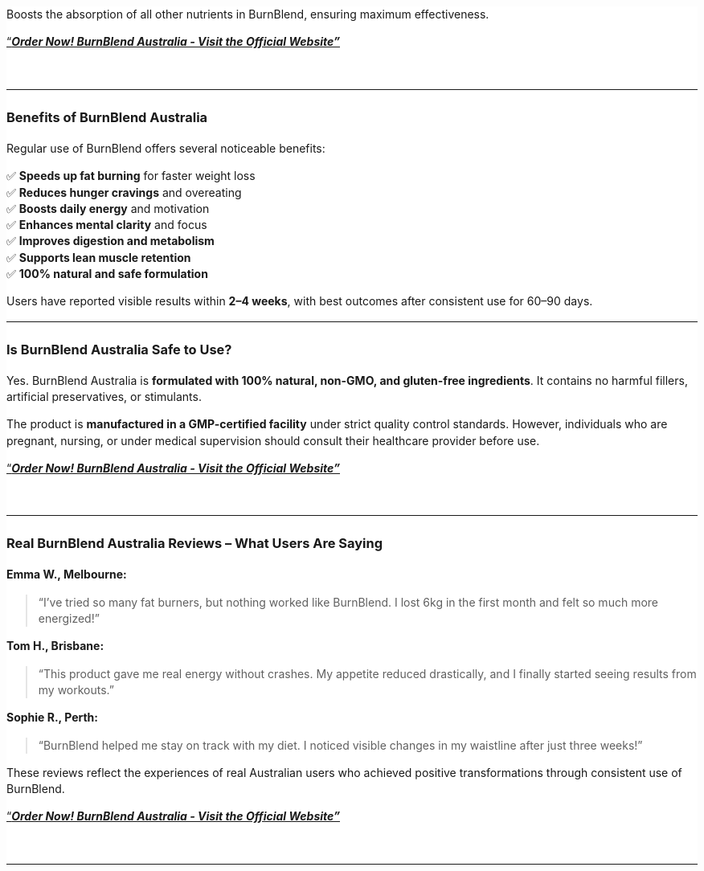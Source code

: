 <p data-start="3893" data-end="3983">Boosts the absorption of all other nutrients in BurnBlend, ensuring maximum effectiveness.</p>
<p><a href="https://www.facebook.com/BurnBlend.AU/" target="_blank">&ldquo;<strong><em>Order Now! BurnBlend Australia - Visit the Official Website&rdquo;</em></strong></a>&nbsp;</p>
<p>&nbsp;</p>
<hr data-start="3985" data-end="3988" />
<h3 data-start="3990" data-end="4029"><strong data-start="3994" data-end="4029">Benefits of BurnBlend Australia</strong></h3>
<p data-start="4030" data-end="4090">Regular use of BurnBlend offers several noticeable benefits:</p>
<p data-start="4092" data-end="4397">✅ <strong data-start="4094" data-end="4119">Speeds up fat burning</strong> for faster weight loss<br data-start="4142" data-end="4145" /> ✅ <strong data-start="4147" data-end="4174">Reduces hunger cravings</strong> and overeating<br data-start="4189" data-end="4192" /> ✅ <strong data-start="4194" data-end="4217">Boosts daily energy</strong> and motivation<br data-start="4232" data-end="4235" /> ✅ <strong data-start="4237" data-end="4264">Enhances mental clarity</strong> and focus<br data-start="4274" data-end="4277" /> ✅ <strong data-start="4279" data-end="4316">Improves digestion and metabolism</strong><br data-start="4316" data-end="4319" /> ✅ <strong data-start="4321" data-end="4355">Supports lean muscle retention</strong><br data-start="4355" data-end="4358" /> ✅ <strong data-start="4360" data-end="4397">100% natural and safe formulation</strong></p>
<p data-start="4399" data-end="4512">Users have reported visible results within <strong data-start="4442" data-end="4455">2&ndash;4 weeks</strong>, with best outcomes after consistent use for 60&ndash;90 days.</p>
<hr data-start="4514" data-end="4517" />
<h3 data-start="4519" data-end="4562"><strong data-start="4523" data-end="4562">Is BurnBlend Australia Safe to Use?</strong></h3>
<p data-start="4563" data-end="4737">Yes. BurnBlend Australia is <strong data-start="4591" data-end="4661">formulated with 100% natural, non-GMO, and gluten-free ingredients</strong>. It contains no harmful fillers, artificial preservatives, or stimulants.</p>
<p data-start="4739" data-end="4970">The product is <strong data-start="4754" data-end="4798">manufactured in a GMP-certified facility</strong> under strict quality control standards. However, individuals who are pregnant, nursing, or under medical supervision should consult their healthcare provider before use.</p>
<p><a href="https://www.facebook.com/BurnBlend.AU/" target="_blank">&ldquo;<strong><em>Order Now! BurnBlend Australia - Visit the Official Website&rdquo;</em></strong></a>&nbsp;</p>
<p>&nbsp;</p>
<hr data-start="4972" data-end="4975" />
<h3 data-start="4977" data-end="5041"><strong data-start="4981" data-end="5041">Real BurnBlend Australia Reviews &ndash; What Users Are Saying</strong></h3>
<p data-start="5042" data-end="5067"><strong data-start="5042" data-end="5065">Emma W., Melbourne:</strong></p>
<blockquote data-start="5068" data-end="5201">
<p data-start="5070" data-end="5201">&ldquo;I&rsquo;ve tried so many fat burners, but nothing worked like BurnBlend. I lost 6kg in the first month and felt so much more energized!&rdquo;</p>
</blockquote>
<p data-start="5203" data-end="5226"><strong data-start="5203" data-end="5224">Tom H., Brisbane:</strong></p>
<blockquote data-start="5227" data-end="5368">
<p data-start="5229" data-end="5368">&ldquo;This product gave me real energy without crashes. My appetite reduced drastically, and I finally started seeing results from my workouts.&rdquo;</p>
</blockquote>
<p data-start="5370" data-end="5393"><strong data-start="5370" data-end="5391">Sophie R., Perth:</strong></p>
<blockquote data-start="5394" data-end="5511">
<p data-start="5396" data-end="5511">&ldquo;BurnBlend helped me stay on track with my diet. I noticed visible changes in my waistline after just three weeks!&rdquo;</p>
</blockquote>
<p data-start="5513" data-end="5650">These reviews reflect the experiences of real Australian users who achieved positive transformations through consistent use of BurnBlend.</p>
<p><a href="https://www.facebook.com/BurnBlend.AU/" target="_blank">&ldquo;<strong><em>Order Now! BurnBlend Australia - Visit the Official Website&rdquo;</em></strong></a>&nbsp;</p>
<p>&nbsp;</p>
<hr data-start="5652" data-end="5655" />